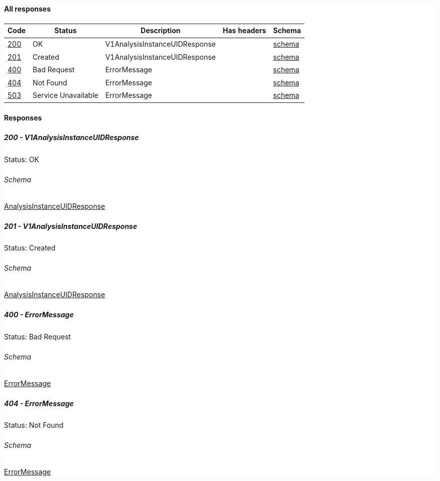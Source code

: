 #### All responses
| Code | Status | Description | Has headers | Schema |
|------|--------|-------------|:-----------:|--------|
| [200](#v1-copy-vulnerability-analysis-200) | OK | V1AnalysisInstanceUIDResponse |  | [schema](#v1-copy-vulnerability-analysis-200-schema) |
| [201](#v1-copy-vulnerability-analysis-201) | Created | V1AnalysisInstanceUIDResponse |  | [schema](#v1-copy-vulnerability-analysis-201-schema) |
| [400](#v1-copy-vulnerability-analysis-400) | Bad Request | ErrorMessage |  | [schema](#v1-copy-vulnerability-analysis-400-schema) |
| [404](#v1-copy-vulnerability-analysis-404) | Not Found | ErrorMessage |  | [schema](#v1-copy-vulnerability-analysis-404-schema) |
| [503](#v1-copy-vulnerability-analysis-503) | Service Unavailable | ErrorMessage |  | [schema](#v1-copy-vulnerability-analysis-503-schema) |

#### Responses


##### <span id="v1-copy-vulnerability-analysis-200"></span> 200 - V1AnalysisInstanceUIDResponse
Status: OK

###### <span id="v1-copy-vulnerability-analysis-200-schema"></span> Schema
   
  

[AnalysisInstanceUIDResponse](#analysis-instance-uid-response)

##### <span id="v1-copy-vulnerability-analysis-201"></span> 201 - V1AnalysisInstanceUIDResponse
Status: Created

###### <span id="v1-copy-vulnerability-analysis-201-schema"></span> Schema
   
  

[AnalysisInstanceUIDResponse](#analysis-instance-uid-response)

##### <span id="v1-copy-vulnerability-analysis-400"></span> 400 - ErrorMessage
Status: Bad Request

###### <span id="v1-copy-vulnerability-analysis-400-schema"></span> Schema
   
  

[ErrorMessage](#error-message)

##### <span id="v1-copy-vulnerability-analysis-404"></span> 404 - ErrorMessage
Status: Not Found

###### <span id="v1-copy-vulnerability-analysis-404-schema"></span> Schema
   
  

[ErrorMessage](#error-message)
